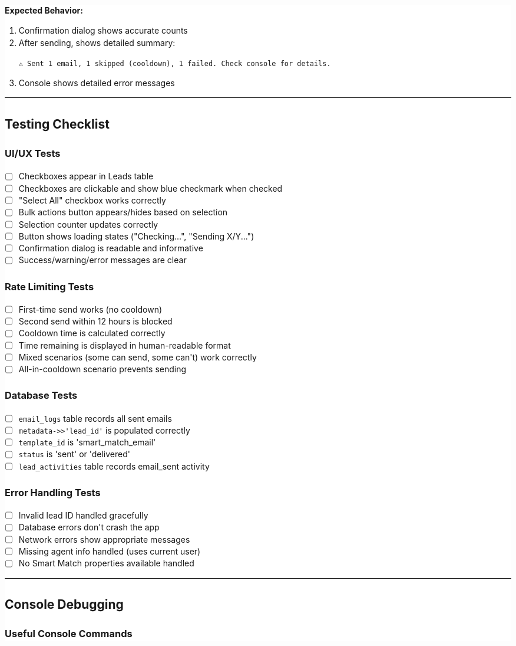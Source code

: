 **Expected Behavior:**
1. Confirmation dialog shows accurate counts
2. After sending, shows detailed summary:
   ```
   ⚠️ Sent 1 email, 1 skipped (cooldown), 1 failed. Check console for details.
   ```
3. Console shows detailed error messages

---

## Testing Checklist

### UI/UX Tests
- [ ] Checkboxes appear in Leads table
- [ ] Checkboxes are clickable and show blue checkmark when checked
- [ ] "Select All" checkbox works correctly
- [ ] Bulk actions button appears/hides based on selection
- [ ] Selection counter updates correctly
- [ ] Button shows loading states ("Checking...", "Sending X/Y...")
- [ ] Confirmation dialog is readable and informative
- [ ] Success/warning/error messages are clear

### Rate Limiting Tests
- [ ] First-time send works (no cooldown)
- [ ] Second send within 12 hours is blocked
- [ ] Cooldown time is calculated correctly
- [ ] Time remaining is displayed in human-readable format
- [ ] Mixed scenarios (some can send, some can't) work correctly
- [ ] All-in-cooldown scenario prevents sending

### Database Tests
- [ ] `email_logs` table records all sent emails
- [ ] `metadata->>'lead_id'` is populated correctly
- [ ] `template_id` is 'smart_match_email'
- [ ] `status` is 'sent' or 'delivered'
- [ ] `lead_activities` table records email_sent activity

### Error Handling Tests
- [ ] Invalid lead ID handled gracefully
- [ ] Database errors don't crash the app
- [ ] Network errors show appropriate messages
- [ ] Missing agent info handled (uses current user)
- [ ] No Smart Match properties available handled

---

## Console Debugging

### Useful Console Commands
